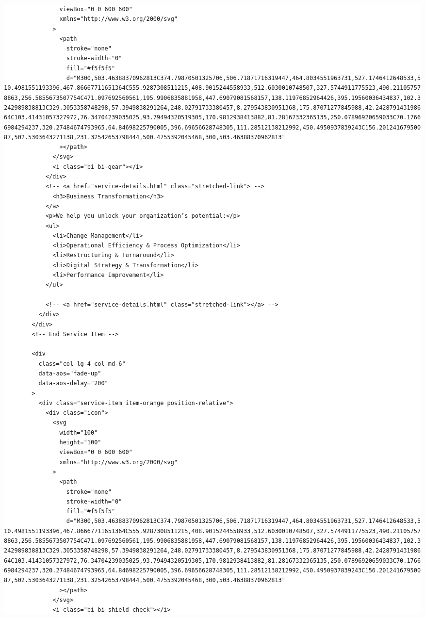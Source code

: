                     viewBox="0 0 600 600"
                    xmlns="http://www.w3.org/2000/svg"
                  >
                    <path
                      stroke="none"
                      stroke-width="0"
                      fill="#f5f5f5"
                      d="M300,503.46388370962813C374.79870501325706,506.71871716319447,464.8034551963731,527.1746412648533,510.4981551193396,467.86667711651364C555.9287308511215,408.9015244558933,512.6030010748507,327.5744911775523,490.211057578863,256.5855673507754C471.097692560561,195.9906835881958,447.69079081568157,138.11976852964426,395.19560036434837,102.3242989838813C329.3053358748298,57.3949838291264,248.02791733380457,8.279543830951368,175.87071277845988,42.242879143198664C103.41431057327972,76.34704239035025,93.79494320519305,170.9812938413882,81.28167332365135,250.07896920659033C70.17666984294237,320.27484674793965,64.84698225790005,396.69656628748305,111.28512138212992,450.4950937839243C156.20124167950087,502.5303643271138,231.32542653798444,500.4755392045468,300,503.46388370962813"
                    ></path>
                  </svg>
                  <i class="bi bi-gear"></i>
                </div>
                <!-- <a href="service-details.html" class="stretched-link"> -->
                  <h3>Business Transformation</h3>
                </a>
                <p>We help you unlock your organization’s potential:</p>
                <ul>
                  <li>Change Management</li>
                  <li>Operational Efficiency & Process Optimization</li>
                  <li>Restructuring & Turnaround</li>
                  <li>Digital Strategy & Transformation</li>
                  <li>Performance Improvement</li>
                </ul>

                <!-- <a href="service-details.html" class="stretched-link"></a> -->
              </div>
            </div>
            <!-- End Service Item -->

            <div
              class="col-lg-4 col-md-6"
              data-aos="fade-up"
              data-aos-delay="200"
            >
              <div class="service-item item-orange position-relative">
                <div class="icon">
                  <svg
                    width="100"
                    height="100"
                    viewBox="0 0 600 600"
                    xmlns="http://www.w3.org/2000/svg"
                  >
                    <path
                      stroke="none"
                      stroke-width="0"
                      fill="#f5f5f5"
                      d="M300,503.46388370962813C374.79870501325706,506.71871716319447,464.8034551963731,527.1746412648533,510.4981551193396,467.86667711651364C555.9287308511215,408.9015244558933,512.6030010748507,327.5744911775523,490.211057578863,256.5855673507754C471.097692560561,195.9906835881958,447.69079081568157,138.11976852964426,395.19560036434837,102.3242989838813C329.3053358748298,57.3949838291264,248.02791733380457,8.279543830951368,175.87071277845988,42.242879143198664C103.41431057327972,76.34704239035025,93.79494320519305,170.9812938413882,81.28167332365135,250.07896920659033C70.17666984294237,320.27484674793965,64.84698225790005,396.69656628748305,111.28512138212992,450.4950937839243C156.20124167950087,502.5303643271138,231.32542653798444,500.4755392045468,300,503.46388370962813"
                    ></path>
                  </svg>
                  <i class="bi bi-shield-check"></i>